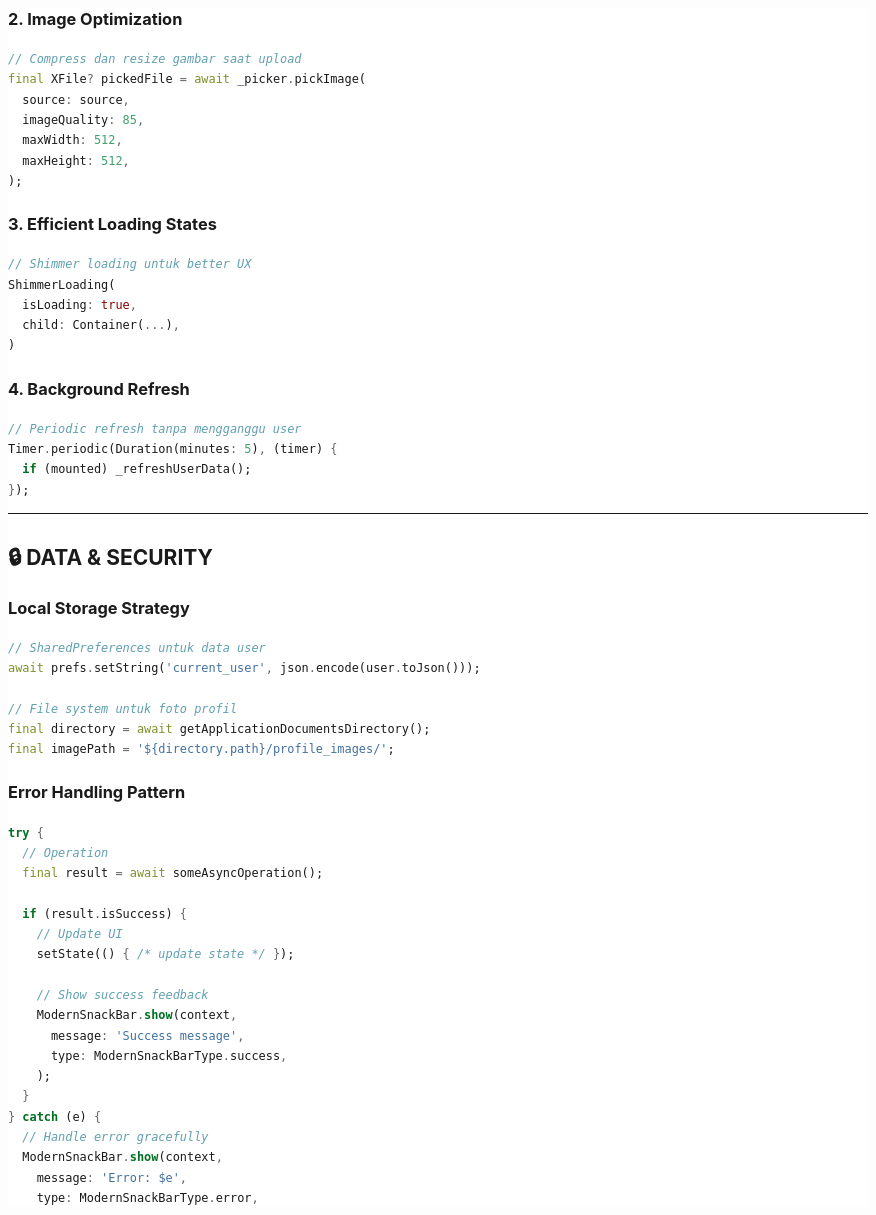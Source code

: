 ### **2. Image Optimization**
```dart
// Compress dan resize gambar saat upload
final XFile? pickedFile = await _picker.pickImage(
  source: source,
  imageQuality: 85,
  maxWidth: 512,
  maxHeight: 512,
);
```

### **3. Efficient Loading States**
```dart
// Shimmer loading untuk better UX
ShimmerLoading(
  isLoading: true,
  child: Container(...),
)
```

### **4. Background Refresh**
```dart
// Periodic refresh tanpa mengganggu user
Timer.periodic(Duration(minutes: 5), (timer) {
  if (mounted) _refreshUserData();
});
```

---

## 🔒 DATA & SECURITY

### **Local Storage Strategy**
```dart
// SharedPreferences untuk data user
await prefs.setString('current_user', json.encode(user.toJson()));

// File system untuk foto profil
final directory = await getApplicationDocumentsDirectory();
final imagePath = '${directory.path}/profile_images/';
```

### **Error Handling Pattern**
```dart
try {
  // Operation
  final result = await someAsyncOperation();
  
  if (result.isSuccess) {
    // Update UI
    setState(() { /* update state */ });
    
    // Show success feedback
    ModernSnackBar.show(context, 
      message: 'Success message',
      type: ModernSnackBarType.success,
    );
  }
} catch (e) {
  // Handle error gracefully
  ModernSnackBar.show(context,
    message: 'Error: $e',
    type: ModernSnackBarType.error,
```